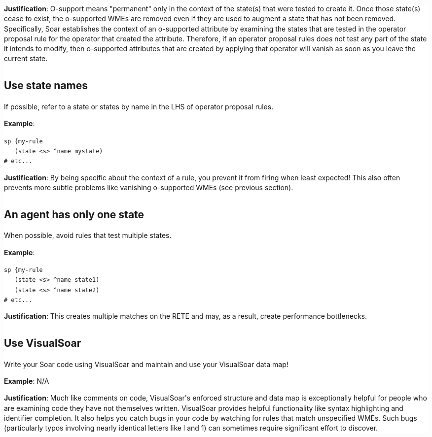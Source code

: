 **Justification**: O-support means "permanent" only in the context of the
state(s) that were tested to create it. Once those state(s) cease to exist, the
o-supported WMEs are removed even if they are used to augment a state that has
not been removed. Specifically, Soar establishes the context of an o-supported
attribute by examining the states that are tested in the operator proposal rule
for the operator that created the attribute. Therefore, if an operator proposal
rules does not test any part of the state it intends to modify, then
o-supported attributes that are created by applying that operator will vanish
as soon as you leave the current state.

## Use state names ##

If possible, refer to a state or states by name in the LHS of operator proposal
rules.

**Example**:

```
sp {my-rule
   (state <s> ^name mystate)
# etc...
```

**Justification**: By being specific about the context of a rule, you prevent it
from firing when least expected! This also often prevents more subtle problems
like vanishing o-supported WMEs (see previous section).

## An agent has only one state ##

When possible, avoid rules that test multiple states.

**Example**:

```
sp {my-rule
   (state <s> ^name state1)
   (state <s> ^name state2)
# etc...
```

**Justification**: This creates multiple matches on the RETE and may, as a
result, create performance bottlenecks.

## Use VisualSoar ##

Write your Soar code using VisualSoar and maintain and use your VisualSoar data
map!

**Example**: N/A

**Justification**: Much like comments on code, VisualSoar's enforced structure
and data map is exceptionally helpful for people who are examining code they
have not themselves written.  VisualSoar provides helpful functionality like
syntax highlighting and identifier completion. It also helps you catch bugs in
your code by watching for rules that match unspecified WMEs.  Such bugs
(particularly typos involving nearly identical letters like l and 1) can
sometimes require significant effort to discover.
